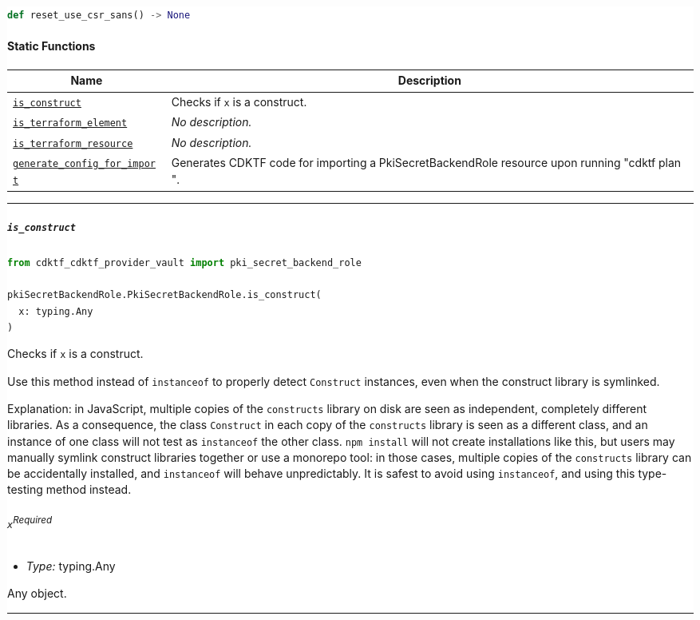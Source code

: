 ```python
def reset_use_csr_sans() -> None
```

#### Static Functions <a name="Static Functions" id="Static Functions"></a>

| **Name** | **Description** |
| --- | --- |
| <code><a href="#@cdktf/provider-vault.pkiSecretBackendRole.PkiSecretBackendRole.isConstruct">is_construct</a></code> | Checks if `x` is a construct. |
| <code><a href="#@cdktf/provider-vault.pkiSecretBackendRole.PkiSecretBackendRole.isTerraformElement">is_terraform_element</a></code> | *No description.* |
| <code><a href="#@cdktf/provider-vault.pkiSecretBackendRole.PkiSecretBackendRole.isTerraformResource">is_terraform_resource</a></code> | *No description.* |
| <code><a href="#@cdktf/provider-vault.pkiSecretBackendRole.PkiSecretBackendRole.generateConfigForImport">generate_config_for_import</a></code> | Generates CDKTF code for importing a PkiSecretBackendRole resource upon running "cdktf plan <stack-name>". |

---

##### `is_construct` <a name="is_construct" id="@cdktf/provider-vault.pkiSecretBackendRole.PkiSecretBackendRole.isConstruct"></a>

```python
from cdktf_cdktf_provider_vault import pki_secret_backend_role

pkiSecretBackendRole.PkiSecretBackendRole.is_construct(
  x: typing.Any
)
```

Checks if `x` is a construct.

Use this method instead of `instanceof` to properly detect `Construct`
instances, even when the construct library is symlinked.

Explanation: in JavaScript, multiple copies of the `constructs` library on
disk are seen as independent, completely different libraries. As a
consequence, the class `Construct` in each copy of the `constructs` library
is seen as a different class, and an instance of one class will not test as
`instanceof` the other class. `npm install` will not create installations
like this, but users may manually symlink construct libraries together or
use a monorepo tool: in those cases, multiple copies of the `constructs`
library can be accidentally installed, and `instanceof` will behave
unpredictably. It is safest to avoid using `instanceof`, and using
this type-testing method instead.

###### `x`<sup>Required</sup> <a name="x" id="@cdktf/provider-vault.pkiSecretBackendRole.PkiSecretBackendRole.isConstruct.parameter.x"></a>

- *Type:* typing.Any

Any object.

---
